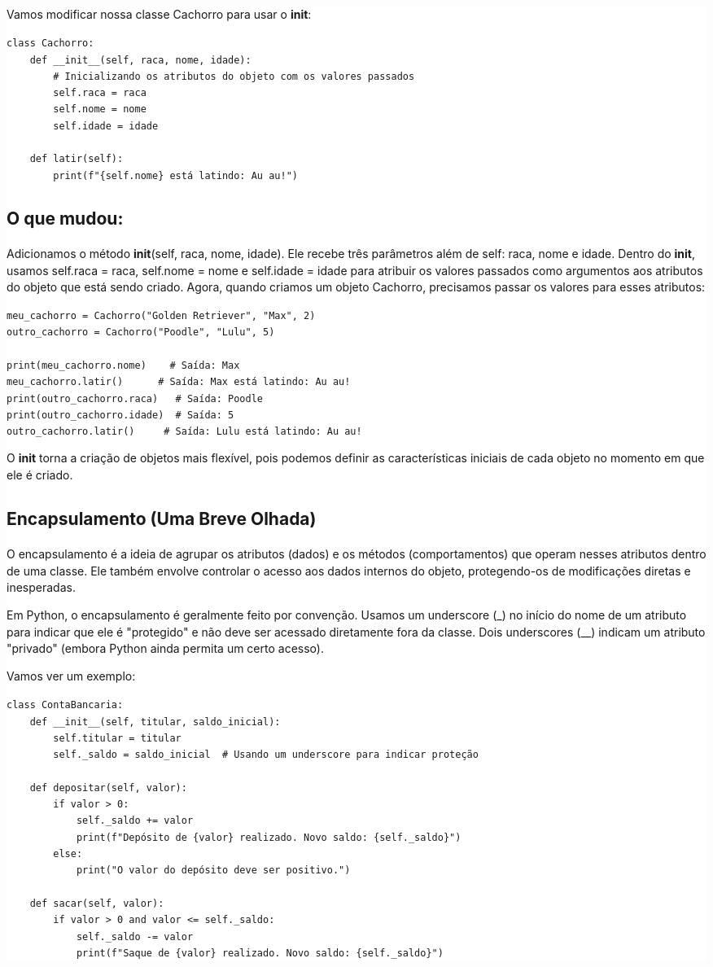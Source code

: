 Vamos modificar nossa classe Cachorro para usar o __init__:

```
class Cachorro:
    def __init__(self, raca, nome, idade):
        # Inicializando os atributos do objeto com os valores passados
        self.raca = raca
        self.nome = nome
        self.idade = idade

    def latir(self):
        print(f"{self.nome} está latindo: Au au!")
```


## O que mudou:

Adicionamos o método __init__(self, raca, nome, idade). Ele recebe três parâmetros além de self: raca, nome e idade.
Dentro do __init__, usamos self.raca = raca, self.nome = nome e self.idade = idade para atribuir os valores passados como argumentos aos atributos do objeto que está sendo criado.
Agora, quando criamos um objeto Cachorro, precisamos passar os valores para esses atributos:


```
meu_cachorro = Cachorro("Golden Retriever", "Max", 2)
outro_cachorro = Cachorro("Poodle", "Lulu", 5)

print(meu_cachorro.nome)    # Saída: Max
meu_cachorro.latir()      # Saída: Max está latindo: Au au!
print(outro_cachorro.raca)   # Saída: Poodle
print(outro_cachorro.idade)  # Saída: 5
outro_cachorro.latir()     # Saída: Lulu está latindo: Au au!
```

O __init__ torna a criação de objetos mais flexível, pois podemos definir as características iniciais de cada objeto no momento em que ele é criado.

## Encapsulamento (Uma Breve Olhada)
O encapsulamento é a ideia de agrupar os atributos (dados) e os métodos (comportamentos) que operam nesses atributos dentro de uma classe. Ele também envolve controlar o acesso aos dados internos do objeto, protegendo-os de modificações diretas e inesperadas.

Em Python, o encapsulamento é geralmente feito por convenção. Usamos um underscore (_) no início do nome de um atributo para indicar que ele é "protegido" e não deve ser acessado diretamente fora da classe. Dois underscores (__) indicam um atributo "privado" (embora Python ainda permita um certo acesso).

Vamos ver um exemplo:

```
class ContaBancaria:
    def __init__(self, titular, saldo_inicial):
        self.titular = titular
        self._saldo = saldo_inicial  # Usando um underscore para indicar proteção

    def depositar(self, valor):
        if valor > 0:
            self._saldo += valor
            print(f"Depósito de {valor} realizado. Novo saldo: {self._saldo}")
        else:
            print("O valor do depósito deve ser positivo.")

    def sacar(self, valor):
        if valor > 0 and valor <= self._saldo:
            self._saldo -= valor
            print(f"Saque de {valor} realizado. Novo saldo: {self._saldo}")
```